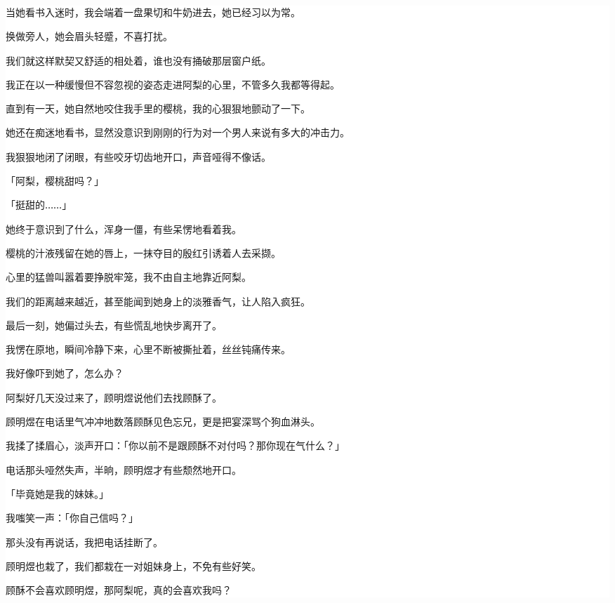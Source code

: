 当她看书入迷时，我会端着一盘果切和牛奶进去，她已经习以为常。


换做旁人，她会眉头轻蹙，不喜打扰。


我们就这样默契又舒适的相处着，谁也没有捅破那层窗户纸。


我正在以一种缓慢但不容忽视的姿态走进阿梨的心里，不管多久我都等得起。


直到有一天，她自然地咬住我手里的樱桃，我的心狠狠地颤动了一下。


她还在痴迷地看书，显然没意识到刚刚的行为对一个男人来说有多大的冲击力。


我狠狠地闭了闭眼，有些咬牙切齿地开口，声音哑得不像话。


「阿梨，樱桃甜吗？」


「挺甜的……」


她终于意识到了什么，浑身一僵，有些呆愣地看着我。


樱桃的汁液残留在她的唇上，一抹夺目的殷红引诱着人去采撷。


心里的猛兽叫嚣着要挣脱牢笼，我不由自主地靠近阿梨。


我们的距离越来越近，甚至能闻到她身上的淡雅香气，让人陷入疯狂。


最后一刻，她偏过头去，有些慌乱地快步离开了。


我愣在原地，瞬间冷静下来，心里不断被撕扯着，丝丝钝痛传来。


我好像吓到她了，怎么办？


阿梨好几天没过来了，顾明煜说他们去找顾酥了。


顾明煜在电话里气冲冲地数落顾酥见色忘兄，更是把宴深骂个狗血淋头。


我揉了揉眉心，淡声开口：「你以前不是跟顾酥不对付吗？那你现在气什么？」


电话那头哑然失声，半晌，顾明煜才有些颓然地开口。


「毕竟她是我的妹妹。」


我嗤笑一声：「你自己信吗？」


那头没有再说话，我把电话挂断了。


顾明煜也栽了，我们都栽在一对姐妹身上，不免有些好笑。


顾酥不会喜欢顾明煜，那阿梨呢，真的会喜欢我吗？
